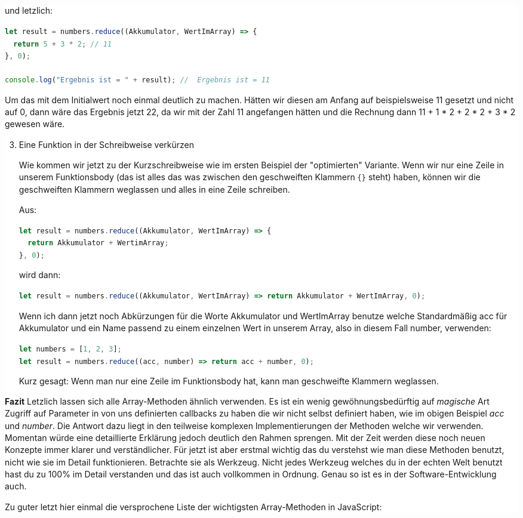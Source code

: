    und letzlich:

   ```js
   let result = numbers.reduce((Akkumulator, WertImArray) => {
     return 5 + 3 * 2; // 11
   }, 0);

   console.log("Ergebnis ist = " + result); //  Ergebnis ist = 11
   ```

   Um das mit dem Initialwert noch einmal deutlich zu machen. Hätten wir diesen am Anfang auf beispielsweise 11 gesetzt und nicht auf 0, dann wäre das Ergebnis jetzt 22, da wir mit der Zahl 11 angefangen hätten und die Rechnung dann 11 + 1 \* 2 + 2 \* 2 + 3 \* 2 gewesen wäre.

3. Eine Funktion in der Schreibweise verkürzen

   Wie kommen wir jetzt zu der Kurzschreibweise wie im ersten Beispiel der "optimierten" Variante. Wenn wir nur eine Zeile in unserem Funktionsbody (das ist alles das was zwischen den geschweiften Klammern `{}` steht) haben, können wir die geschweiften Klammern weglassen und alles in eine Zeile schreiben.

   Aus:

   ```js
   let result = numbers.reduce((Akkumulator, WertImArray) => {
     return Akkumulator + WertimArray;
   }, 0);
   ```

   wird dann:

   ```js
   let result = numbers.reduce((Akkumulator, WertImArray) => return Akkumulator + WertImArray, 0);
   ```

   Wenn ich dann jetzt noch Abkürzungen für die Worte Akkumulator und WertImArray benutze welche Standardmäßig acc für Akkumulator und ein Name passend zu einem einzelnen Wert in unserem Array, also in diesem Fall number, verwenden:

   ```js
   let numbers = [1, 2, 3];
   let result = numbers.reduce((acc, number) => return acc + number, 0);
   ```

   Kurz gesagt: Wenn man nur eine Zeile im Funktionsbody hat, kann man geschweifte Klammern weglassen.

**Fazit**
Letzlich lassen sich alle Array-Methoden ähnlich verwenden. Es ist ein wenig gewöhnungsbedürftig auf _magische_ Art Zugriff auf Parameter in von uns definierten callbacks zu haben die wir nicht selbst definiert haben, wie im obigen Beispiel _acc_ und _number_. Die Antwort dazu liegt in den teilweise komplexen Implementierungen der Methoden welche wir verwenden. Momentan würde eine detaillierte Erklärung jedoch deutlich den Rahmen sprengen. Mit der Zeit werden diese noch neuen Konzepte immer klarer und verständlicher. Für jetzt ist aber erstmal wichtig das du verstehst wie man diese Methoden benutzt, nicht wie sie im Detail funktionieren. Betrachte sie als Werkzeug. Nicht jedes Werkzeug welches du in der echten Welt benutzt hast du zu 100% im Detail verstanden und das ist auch vollkommen in Ordnung. Genau so ist es in der Software-Entwicklung auch.

Zu guter letzt hier einmal die versprochene Liste der wichtigsten Array-Methoden in JavaScript:
